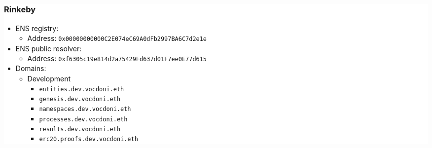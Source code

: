 ### Rinkeby

- ENS registry:
  - Address: `0x00000000000C2E074eC69A0dFb2997BA6C7d2e1e`
- ENS public resolver:
  - Address: `0xf6305c19e814d2a75429Fd637d01F7ee0E77d615`
- Domains:
  - Development
    - `entities.dev.vocdoni.eth`
    - `genesis.dev.vocdoni.eth`
    - `namespaces.dev.vocdoni.eth`
    - `processes.dev.vocdoni.eth`
    - `results.dev.vocdoni.eth`
    - `erc20.proofs.dev.vocdoni.eth`